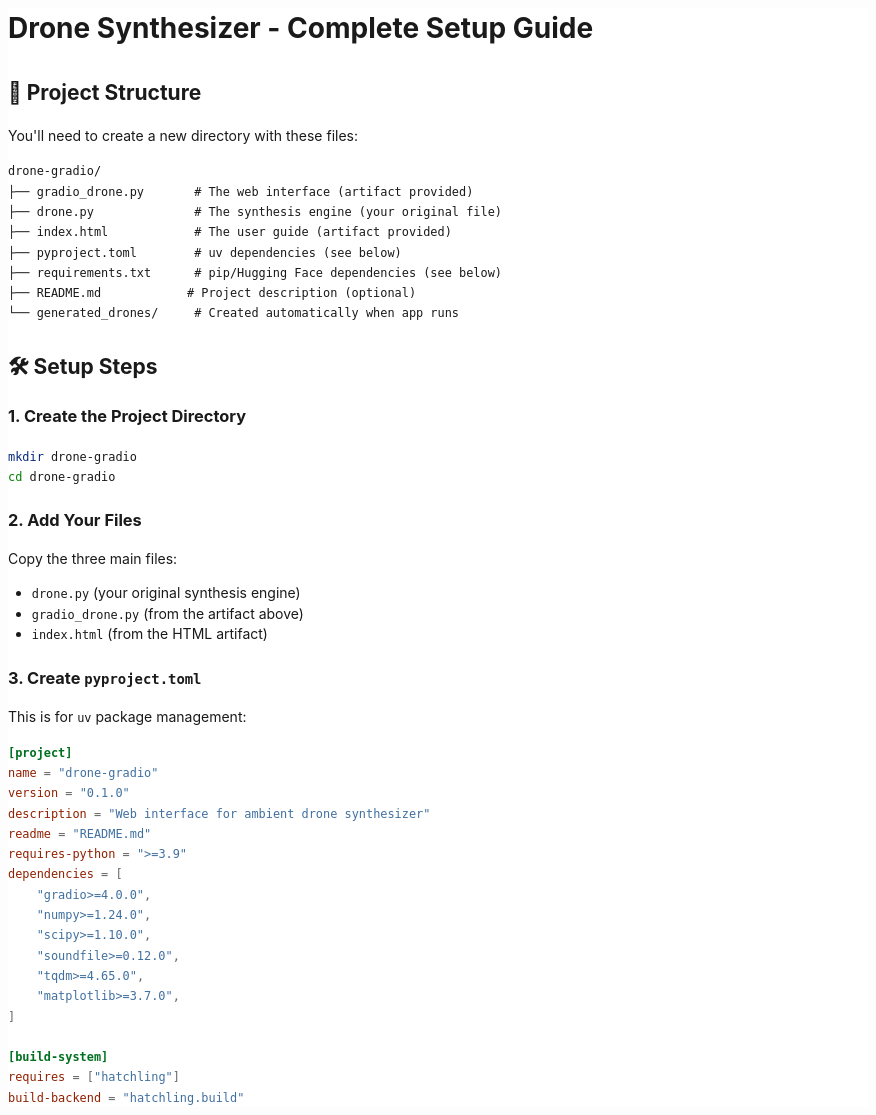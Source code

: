 # Drone Synthesizer - Complete Setup Guide

## 📁 Project Structure

You'll need to create a new directory with these files:

```
drone-gradio/
├── gradio_drone.py       # The web interface (artifact provided)
├── drone.py              # The synthesis engine (your original file)
├── index.html            # The user guide (artifact provided)
├── pyproject.toml        # uv dependencies (see below)
├── requirements.txt      # pip/Hugging Face dependencies (see below)
├── README.md            # Project description (optional)
└── generated_drones/     # Created automatically when app runs
```

## 🛠️ Setup Steps

### 1. Create the Project Directory

```bash
mkdir drone-gradio
cd drone-gradio
```

### 2. Add Your Files

Copy the three main files:
- `drone.py` (your original synthesis engine)
- `gradio_drone.py` (from the artifact above)
- `index.html` (from the HTML artifact)

### 3. Create `pyproject.toml`

This is for `uv` package management:

```toml
[project]
name = "drone-gradio"
version = "0.1.0"
description = "Web interface for ambient drone synthesizer"
readme = "README.md"
requires-python = ">=3.9"
dependencies = [
    "gradio>=4.0.0",
    "numpy>=1.24.0",
    "scipy>=1.10.0",
    "soundfile>=0.12.0",
    "tqdm>=4.65.0",
    "matplotlib>=3.7.0",
]

[build-system]
requires = ["hatchling"]
build-backend = "hatchling.build"
```
